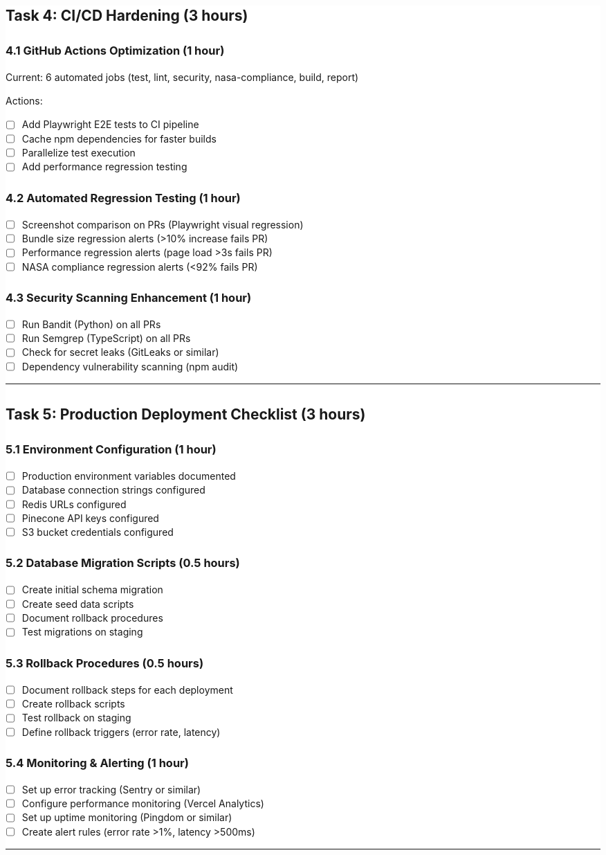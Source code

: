 
## Task 4: CI/CD Hardening (3 hours)

### 4.1 GitHub Actions Optimization (1 hour)
Current: 6 automated jobs (test, lint, security, nasa-compliance, build, report)

Actions:
- [ ] Add Playwright E2E tests to CI pipeline
- [ ] Cache npm dependencies for faster builds
- [ ] Parallelize test execution
- [ ] Add performance regression testing

### 4.2 Automated Regression Testing (1 hour)
- [ ] Screenshot comparison on PRs (Playwright visual regression)
- [ ] Bundle size regression alerts (>10% increase fails PR)
- [ ] Performance regression alerts (page load >3s fails PR)
- [ ] NASA compliance regression alerts (<92% fails PR)

### 4.3 Security Scanning Enhancement (1 hour)
- [ ] Run Bandit (Python) on all PRs
- [ ] Run Semgrep (TypeScript) on all PRs
- [ ] Check for secret leaks (GitLeaks or similar)
- [ ] Dependency vulnerability scanning (npm audit)

---

## Task 5: Production Deployment Checklist (3 hours)

### 5.1 Environment Configuration (1 hour)
- [ ] Production environment variables documented
- [ ] Database connection strings configured
- [ ] Redis URLs configured
- [ ] Pinecone API keys configured
- [ ] S3 bucket credentials configured

### 5.2 Database Migration Scripts (0.5 hours)
- [ ] Create initial schema migration
- [ ] Create seed data scripts
- [ ] Document rollback procedures
- [ ] Test migrations on staging

### 5.3 Rollback Procedures (0.5 hours)
- [ ] Document rollback steps for each deployment
- [ ] Create rollback scripts
- [ ] Test rollback on staging
- [ ] Define rollback triggers (error rate, latency)

### 5.4 Monitoring & Alerting (1 hour)
- [ ] Set up error tracking (Sentry or similar)
- [ ] Configure performance monitoring (Vercel Analytics)
- [ ] Set up uptime monitoring (Pingdom or similar)
- [ ] Create alert rules (error rate >1%, latency >500ms)

---